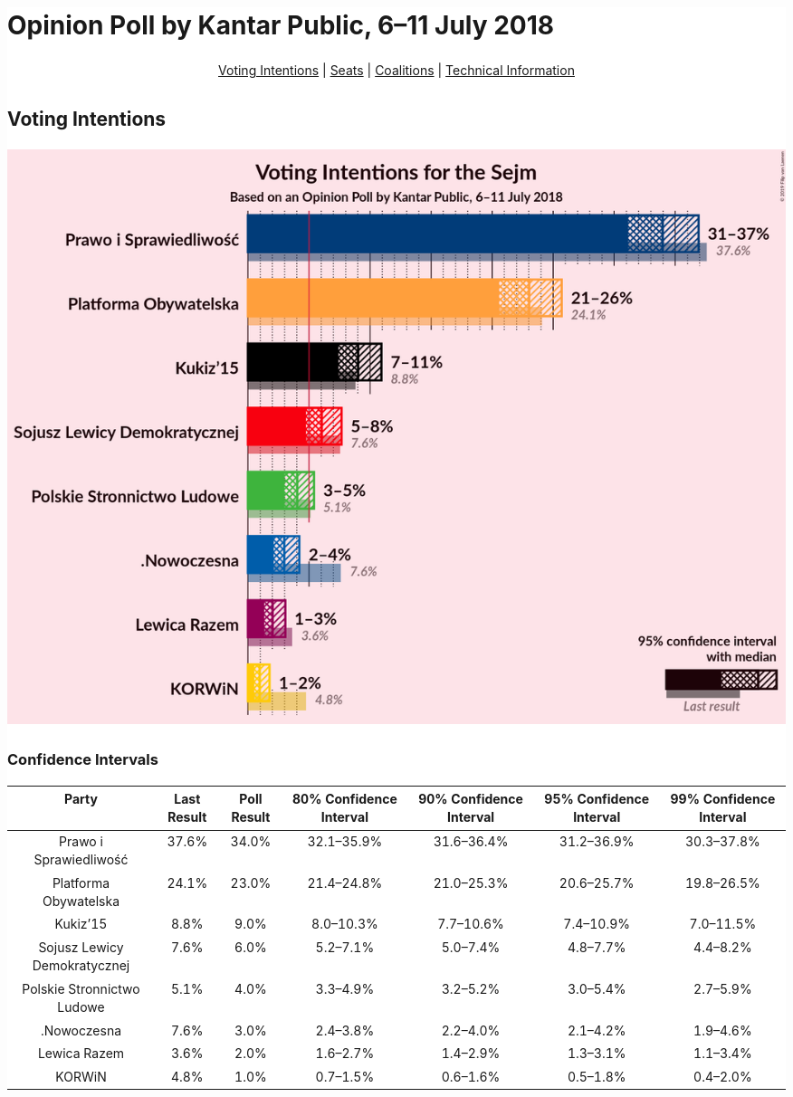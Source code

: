 # Opinion Poll by Kantar Public, 6–11 July 2018

<p align="center"><a href="#voting-intentions">Voting Intentions</a> | <a href="#seats">Seats</a> | <a href="#coalitions">Coalitions</a> | <a href="#technical-information">Technical Information</a></p>

## Voting Intentions

![Graph with voting intentions not yet produced](2018-07-11-KantarPublic.png "Voting Intentions")

### Confidence Intervals

| Party | Last Result | Poll Result | 80% Confidence Interval | 90% Confidence Interval | 95% Confidence Interval | 99% Confidence Interval |
|:-----:|:-----------:|:-----------:|:-----------------------:|:-----------------------:|:-----------------------:|:-----------------------:|
| Prawo i Sprawiedliwość | 37.6% | 34.0% | 32.1–35.9% |31.6–36.4% |31.2–36.9% |30.3–37.8% |
| Platforma Obywatelska | 24.1% | 23.0% | 21.4–24.8% |21.0–25.3% |20.6–25.7% |19.8–26.5% |
| Kukiz’15 | 8.8% | 9.0% | 8.0–10.3% |7.7–10.6% |7.4–10.9% |7.0–11.5% |
| Sojusz Lewicy Demokratycznej | 7.6% | 6.0% | 5.2–7.1% |5.0–7.4% |4.8–7.7% |4.4–8.2% |
| Polskie Stronnictwo Ludowe | 5.1% | 4.0% | 3.3–4.9% |3.2–5.2% |3.0–5.4% |2.7–5.9% |
| .Nowoczesna | 7.6% | 3.0% | 2.4–3.8% |2.2–4.0% |2.1–4.2% |1.9–4.6% |
| Lewica Razem | 3.6% | 2.0% | 1.6–2.7% |1.4–2.9% |1.3–3.1% |1.1–3.4% |
| KORWiN | 4.8% | 1.0% | 0.7–1.5% |0.6–1.6% |0.5–1.8% |0.4–2.0% |
